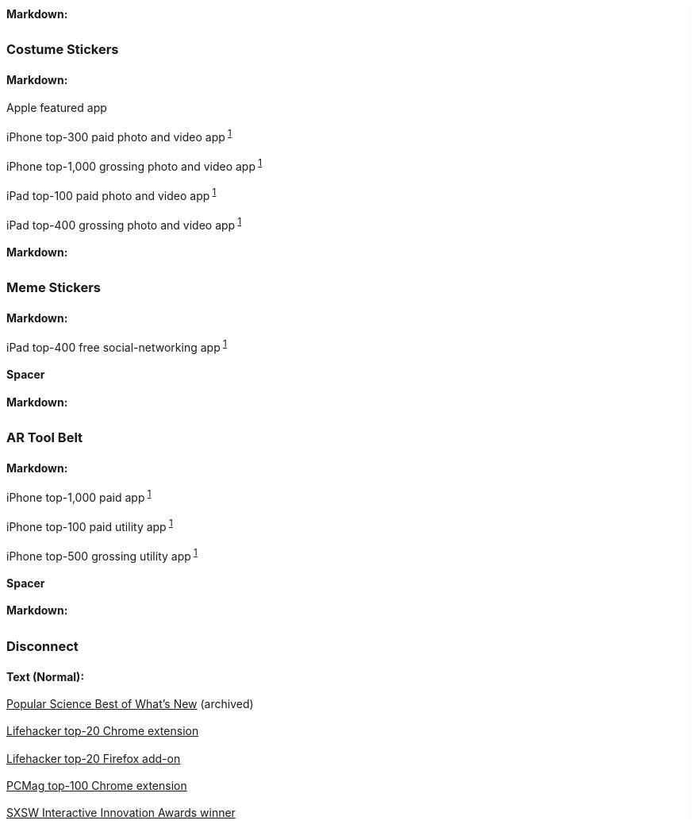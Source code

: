 **Markdown:**

<h3 id="costume-stickers">Costume Stickers</h3>

**Markdown:**

<p>Apple featured app</p>
<p class="category-top-1000">iPhone top-300 paid photo and video app<sup> <a
href="#source">1</a></sup></p>
<p class="category-top-1000">iPhone top-1,000 grossing photo and video app<sup> <a
href="#source">1</a></sup></p>
<p class="category-top-100">iPad top-100 paid photo and video app<sup> <a
href="#source">1</a></sup></p>
<p class="category-top-1000">iPad top-400 grossing photo and video app<sup> <a
href="#source">1</a></sup></p>

**Markdown:**

<h3 class="category-top-1000" id="meme-stickers">Meme Stickers</h3>

**Markdown:**

<p class="category-top-1000">iPad top-400 free social-networking app<sup> <a
href="#source">1</a></sup></p>

**Spacer**

**Markdown:**

<h3 id="artoolbelt">AR Tool Belt</h3>

**Markdown:**

<p class="overall-top-1000">iPhone top-1,000 paid app<sup> <a href="#source">1</a></sup></p>
<p class="category-top-100">iPhone top-100 paid utility app<sup> <a href="#source">1</a></sup></p>
<p class="category-top-1000">iPhone top-500 grossing utility app<sup> <a
href="#source">1</a></sup></p>

**Spacer**

**Markdown:**

<h3 id="disconnect">Disconnect</h3>

**Text (Normal):**

[Popular Science Best of What’s New](https://web.archive.org/web/20140924121407/https://www.popsci.com/bown/2013/category/software)
(archived)

[Lifehacker top-20 Chrome extension](https://lifehacker.com/lifehacker-pack-for-chrome-our-list-of-essential-chrom-880863393)

[Lifehacker top-20 Firefox add-on](https://lifehacker.com/lifehacker-pack-for-firefox-our-list-of-the-essential-896766794)

[PCMag top-100 Chrome extension](https://www.pcmag.com/news/the-100-best-free-google-chrome-extensions)

[SXSW Interactive Innovation Awards winner](https://www.sxsw.com/wp-content/uploads/2016/06/2015-SXSW-Interactive-Innovation-Awards-Winners-Release_final3.pdf)
